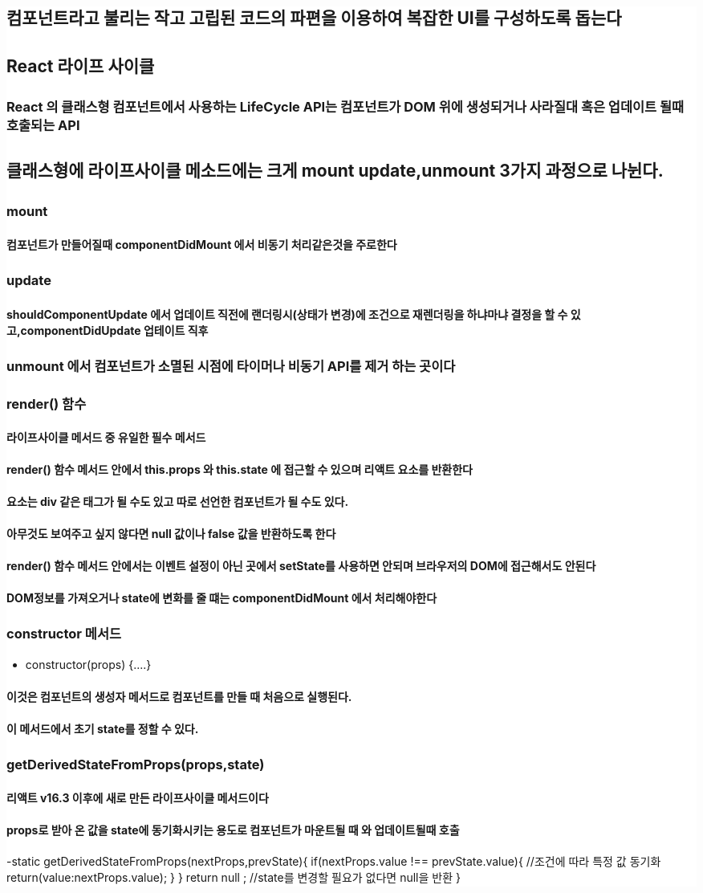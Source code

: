## 컴포넌트라고 불리는 작고 고립된 코드의 파편을 이용하여 복잡한 UI를 구성하도록 돕는다 

## React 라이프 사이클
### React 의 클래스형 컴포넌트에서 사용하는 LifeCycle API는 컴포넌트가 DOM 위에 생성되거나 사라질대 혹은 업데이트 될때 호출되는 API

## 클래스형에 라이프사이클 메소드에는 크게 mount update,unmount 3가지 과정으로 나뉜다.
### mount
#### 컴포넌트가 만들어질때 componentDidMount 에서 비동기 처리같은것을 주로한다

### update
#### shouldComponentUpdate 에서 업데이트 직전에 랜더링시(상태가 변경)에 조건으로 재렌더링을 하냐마냐 결정을 할 수 있고,componentDidUpdate 업테이트 직후

### unmount 에서 컴포넌트가 소멸된 시점에 타이머나 비동기 API를 제거 하는 곳이다

### render() 함수
#### 라이프사이클 메서드 중 유일한 필수 메서드
#### render() 함수 메서드 안에서 this.props 와 this.state 에 접근할 수 있으며 리액트 요소를 반환한다
#### 요소는 div 같은 태그가 될 수도 있고 따로 선언한 컴포넌트가 될 수도 있다.
#### 아무것도 보여주고 싶지 않다면 null 값이나 false 값을 반환하도록 한다

#### render() 함수 메서드 안에서는 이벤트 설정이 아닌 곳에서 setState를 사용하면 안되며 브라우저의 DOM에 접근해서도 안된다
#### DOM정보를 가져오거나 state에 변화를 줄 떄는 componentDidMount 에서 처리해야한다

### constructor 메서드
- constructor(props) {....}
#### 이것은 컴포넌트의 생성자 메서드로 컴포넌트를 만들 때 처음으로 실행된다.
#### 이 메서드에서 초기 state를 정할 수 있다.

### getDerivedStateFromProps(props,state)
#### 리액트 v16.3 이후에 새로 만든 라이프사이클 메서드이다
#### props로 받아 온 값을 state에 동기화시키는 용도로 컴포넌트가 마운트될 때 와 업데이트될때 호출

-static getDerivedStateFromProps(nextProps,prevState){
    if(nextProps.value !== prevState.value){
        //조건에 따라 특정 값 동기화
        return(value:nextProps.value);    }
}
return null ; //state를 변경할 필요가 없다면 null을 반환
}
